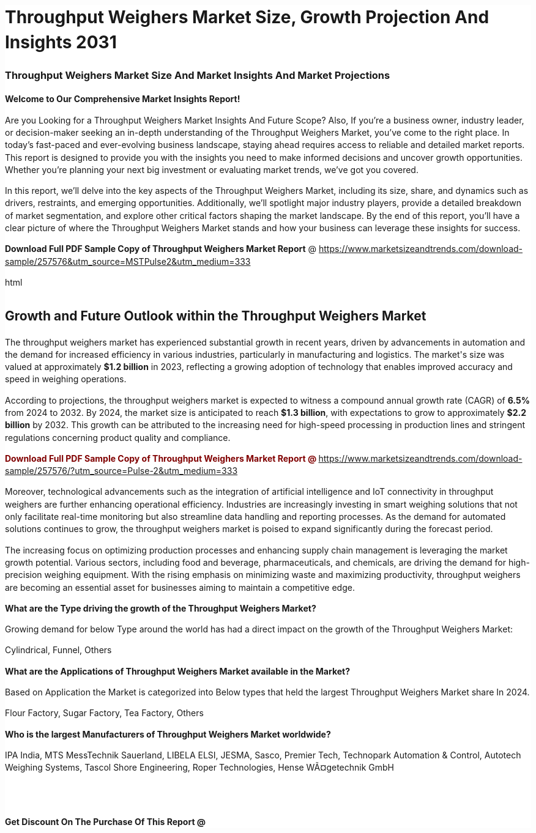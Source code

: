 <h1>Throughput Weighers Market Size, Growth Projection And Insights 2031</h1><div class="" data-test-id=""><h3><span class="">Throughput Weighers Market Size And Market Insights And Market Projections</span></h3></div><div class="" data-test-id=""><p><strong>Welcome to Our Comprehensive Market Insights Report!</strong></p><p>Are you Looking for a Throughput Weighers Market Insights And Future Scope? Also, If you&rsquo;re a business owner, industry leader, or decision-maker seeking an in-depth understanding of the Throughput Weighers Market, you&rsquo;ve come to the right place. In today&rsquo;s fast-paced and ever-evolving business landscape, staying ahead requires access to reliable and detailed market reports. This report is designed to provide you with the insights you need to make informed decisions and uncover growth opportunities. Whether you&rsquo;re planning your next big investment or evaluating market trends, we&rsquo;ve got you covered.</p><p>In this report, we&rsquo;ll delve into the key aspects of the Throughput Weighers Market, including its size, share, and dynamics such as drivers, restraints, and emerging opportunities. Additionally, we&rsquo;ll spotlight major industry players, provide a detailed breakdown of market segmentation, and explore other critical factors shaping the market landscape. By the end of this report, you&rsquo;ll have a clear picture of where the Throughput Weighers Market stands and how your business can leverage these insights for success.</p><p><strong>Download Full PDF Sample Copy of Throughput Weighers Market Report</strong> @ <a href="https://www.marketsizeandtrends.com/download-sample/257576&utm_source=MSTPulse2&utm_medium=333" target="_blank">https://www.marketsizeandtrends.com/download-sample/257576&utm_source=MSTPulse2&utm_medium=333</a></p></div><div class="" data-test-id=""><p><span class="">html<div> <h2>Growth and Future Outlook within the Throughput Weighers Market</h2> <p>The throughput weighers market has experienced substantial growth in recent years, driven by advancements in automation and the demand for increased efficiency in various industries, particularly in manufacturing and logistics. The market's size was valued at approximately <strong>$1.2 billion</strong> in 2023, reflecting a growing adoption of technology that enables improved accuracy and speed in weighing operations.</p> <p>According to projections, the throughput weighers market is expected to witness a compound annual growth rate (CAGR) of <strong>6.5%</strong> from 2024 to 2032. By 2024, the market size is anticipated to reach <strong>$1.3 billion</strong>, with expectations to grow to approximately <strong>$2.2 billion</strong> by 2032. This growth can be attributed to the increasing need for high-speed processing in production lines and stringent regulations concerning product quality and compliance.</p> <p><strong><span style="color: #800000;">Download Full PDF Sample Copy of Throughput Weighers Market Report @</span>&nbsp;</strong><a href="https://www.marketsizeandtrends.com/download-sample/257576/?utm_source=Pulse-2&amp;utm_medium=333">https://www.marketsizeandtrends.com/download-sample/257576/?utm_source=Pulse-2&amp;utm_medium=333</a></p> <p>Moreover, technological advancements such as the integration of artificial intelligence and IoT connectivity in throughput weighers are further enhancing operational efficiency. Industries are increasingly investing in smart weighing solutions that not only facilitate real-time monitoring but also streamline data handling and reporting processes. As the demand for automated solutions continues to grow, the throughput weighers market is poised to expand significantly during the forecast period.</p> <p>The increasing focus on optimizing production processes and enhancing supply chain management is leveraging the market growth potential. Various sectors, including food and beverage, pharmaceuticals, and chemicals, are driving the demand for high-precision weighing equipment. With the rising emphasis on minimizing waste and maximizing productivity, throughput weighers are becoming an essential asset for businesses aiming to maintain a competitive edge.</p></div></span></p><p><strong><span class="">What are the&nbsp;Type driving the growth of the Throughput Weighers Market?</span></strong></p></div><div class="" data-test-id=""><p><span class="">Growing demand for below Type around the world has had a direct impact on the growth of the Throughput Weighers Market:</span></p></div><div class="" data-test-id=""><p>Cylindrical, Funnel, Others</p><p><span class=""><strong>What are the&nbsp;Applications&nbsp;of Throughput Weighers Market available in the Market?</strong></span></p></div><div class="" data-test-id=""><p><span class="">Based on Application the Market is categorized into Below types that held the largest Throughput Weighers Market share In 2024.</span></p></div><div class="" data-test-id=""><p><span class="">Flour Factory, Sugar Factory, Tea Factory, Others</span></p><p><span class=""><strong>Who is the largest Manufacturers of Throughput Weighers Market worldwide?</strong></span></p></div><div class="" data-test-id=""><p><span class="">IPA India, MTS MessTechnik Sauerland, LIBELA ELSI, JESMA, Sasco, Premier Tech, Technopark Automation & Control, Autotech Weighing Systems, Tascol Shore Engineering, Roper Technologies, Hense WÃ¤getechnik GmbH</span></p></div><div class="" data-test-id="">&nbsp;</div><div class="" data-test-id="">&nbsp;</div><div class="" data-test-id=""><p><span class=""><strong>Get Discount On The Purchase Of This Report @</strong>